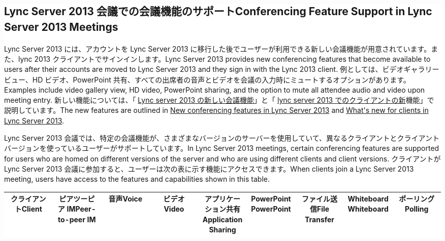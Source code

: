 </div>

<div>

## <a name="conferencing-feature-support-in-lync-server-2013-meetings"></a><span data-ttu-id="8b6fc-265">Lync Server 2013 会議での会議機能のサポート</span><span class="sxs-lookup"><span data-stu-id="8b6fc-265">Conferencing Feature Support in Lync Server 2013 Meetings</span></span>

<span data-ttu-id="8b6fc-266">Lync Server 2013 には、アカウントを Lync Server 2013 に移行した後でユーザーが利用できる新しい会議機能が用意されています。また、lync 2013 クライアントでサインインします。</span><span class="sxs-lookup"><span data-stu-id="8b6fc-266">Lync Server 2013 provides new conferencing features that become available to users after their accounts are moved to Lync Server 2013 and they sign in with the Lync 2013 client.</span></span> <span data-ttu-id="8b6fc-267">例としては、ビデオギャラリービュー、HD ビデオ、PowerPoint 共有、すべての出席者の音声とビデオを会議の入力時にミュートするオプションがあります。</span><span class="sxs-lookup"><span data-stu-id="8b6fc-267">Examples include video gallery view, HD video, PowerPoint sharing, and the option to mute all attendee audio and video upon meeting entry.</span></span> <span data-ttu-id="8b6fc-268">新しい機能については、「 [Lync server 2013 の新しい会議機能](lync-server-2013-new-conferencing-features.md)」と「 [lync server 2013 でのクライアントの新](lync-server-2013-what-s-new-for-clients.md)機能」で説明しています。</span><span class="sxs-lookup"><span data-stu-id="8b6fc-268">The new features are outlined in [New conferencing features in Lync Server 2013](lync-server-2013-new-conferencing-features.md) and [What's new for clients in Lync Server 2013](lync-server-2013-what-s-new-for-clients.md).</span></span>

<span data-ttu-id="8b6fc-269">Lync Server 2013 会議では、特定の会議機能が、さまざまなバージョンのサーバーを使用していて、異なるクライアントとクライアントバージョンを使っているユーザーがサポートしています。</span><span class="sxs-lookup"><span data-stu-id="8b6fc-269">In Lync Server 2013 meetings, certain conferencing features are supported for users who are homed on different versions of the server and who are using different clients and client versions.</span></span> <span data-ttu-id="8b6fc-270">クライアントが Lync Server 2013 会議に参加すると、ユーザーは次の表に示す機能にアクセスできます。</span><span class="sxs-lookup"><span data-stu-id="8b6fc-270">When clients join a Lync Server 2013 meeting, users have access to the features and capabilities shown in this table.</span></span>


<table style="width:100%;">
<colgroup>
<col style="width: 11%" />
<col style="width: 11%" />
<col style="width: 11%" />
<col style="width: 11%" />
<col style="width: 11%" />
<col style="width: 11%" />
<col style="width: 11%" />
<col style="width: 11%" />
<col style="width: 11%" />
</colgroup>
<thead>
<tr class="header">
<th><span data-ttu-id="8b6fc-271">クライアント</span><span class="sxs-lookup"><span data-stu-id="8b6fc-271">Client</span></span></th>
<th><span data-ttu-id="8b6fc-272">ピアツーピア IM</span><span class="sxs-lookup"><span data-stu-id="8b6fc-272">Peer-to-peer IM</span></span></th>
<th><span data-ttu-id="8b6fc-273">音声</span><span class="sxs-lookup"><span data-stu-id="8b6fc-273">Voice</span></span></th>
<th><span data-ttu-id="8b6fc-274">ビデオ</span><span class="sxs-lookup"><span data-stu-id="8b6fc-274">Video</span></span></th>
<th><span data-ttu-id="8b6fc-275">アプリケーション共有</span><span class="sxs-lookup"><span data-stu-id="8b6fc-275">Application Sharing</span></span></th>
<th><span data-ttu-id="8b6fc-276">PowerPoint</span><span class="sxs-lookup"><span data-stu-id="8b6fc-276">PowerPoint</span></span></th>
<th><span data-ttu-id="8b6fc-277">ファイル送信</span><span class="sxs-lookup"><span data-stu-id="8b6fc-277">File Transfer</span></span></th>
<th><span data-ttu-id="8b6fc-278">Whiteboard</span><span class="sxs-lookup"><span data-stu-id="8b6fc-278">Whiteboard</span></span></th>
<th><span data-ttu-id="8b6fc-279">ポーリング</span><span class="sxs-lookup"><span data-stu-id="8b6fc-279">Polling</span></span></th>